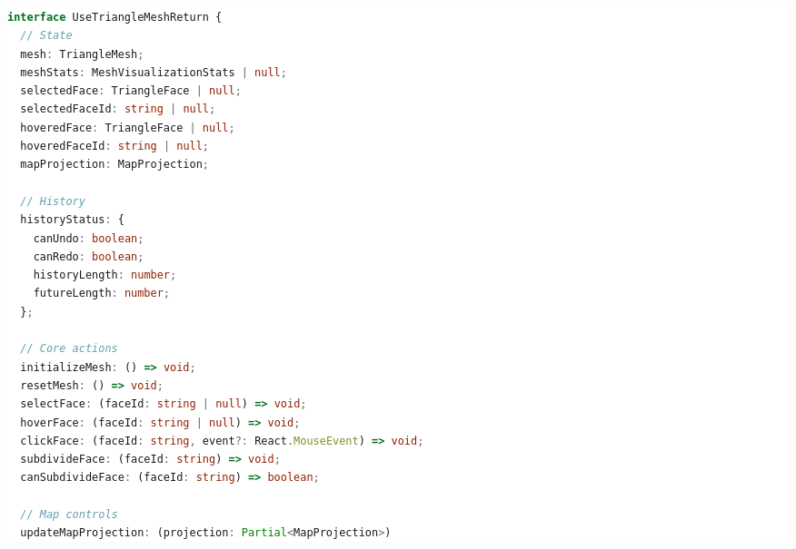 ```typescript
interface UseTriangleMeshReturn {
  // State
  mesh: TriangleMesh;
  meshStats: MeshVisualizationStats | null;
  selectedFace: TriangleFace | null;
  selectedFaceId: string | null;
  hoveredFace: TriangleFace | null;
  hoveredFaceId: string | null;
  mapProjection: MapProjection;
  
  // History
  historyStatus: {
    canUndo: boolean;
    canRedo: boolean;
    historyLength: number;
    futureLength: number;
  };
  
  // Core actions
  initializeMesh: () => void;
  resetMesh: () => void;
  selectFace: (faceId: string | null) => void;
  hoverFace: (faceId: string | null) => void;
  clickFace: (faceId: string, event?: React.MouseEvent) => void;
  subdivideFace: (faceId: string) => void;
  canSubdivideFace: (faceId: string) => boolean;
  
  // Map controls
  updateMapProjection: (projection: Partial<MapProjection>)

